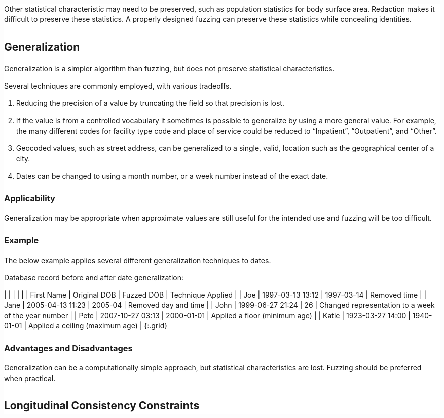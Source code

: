 Other statistical characteristic may need to be preserved, such as population statistics for body surface area. Redaction makes it difficult to preserve these statistics. A properly designed fuzzing can preserve these statistics while concealing identities.

## Generalization

Generalization is a simpler algorithm than fuzzing, but does not preserve statistical characteristics.

Several techniques are commonly employed, with various tradeoffs.

1. Reducing the precision of a value by truncating the field so that precision is lost.

2. If the value is from a controlled vocabulary it sometimes is possible to generalize by using a more general value. For example, the many different codes for facility type code and place of service could be reduced to “Inpatient”, “Outpatient”, and “Other”.

3. Geocoded values, such as street address, can be generalized to a single, valid, location such as the geographical center of a city.

4. Dates can be changed to using a month number, or a week number instead of the exact date.

### Applicability

Generalization may be appropriate when approximate values are still useful for the intended use and fuzzing will be too difficult.

### Example

The below example applies several different generalization techniques to dates.

Database record before and after date generalization:

|            |                  |            |                                                     |
| First Name | Original DOB     | Fuzzed DOB | Technique Applied                                   |
| Joe        | 1997-03-13 13:12 | 1997-03-14 | Removed time                                        |
| Jane       | 2005-04-13 11:23 | 2005-04    | Removed day and time                                |
| John       | 1999-06-27 21:24 | 26         | Changed representation to a week of the year number |
| Pete       | 2007-10-27 03:13 | 2000-01-01 | Applied a floor (minimum age)                       |
| Katie      | 1923-03-27 14:00 | 1940-01-01 | Applied a ceiling (maximum age)                     |
{:.grid}

### Advantages and Disadvantages

Generalization can be a computationally simple approach, but statistical characteristics are lost. Fuzzing should be preferred when practical.

## Longitudinal Consistency Constraints
